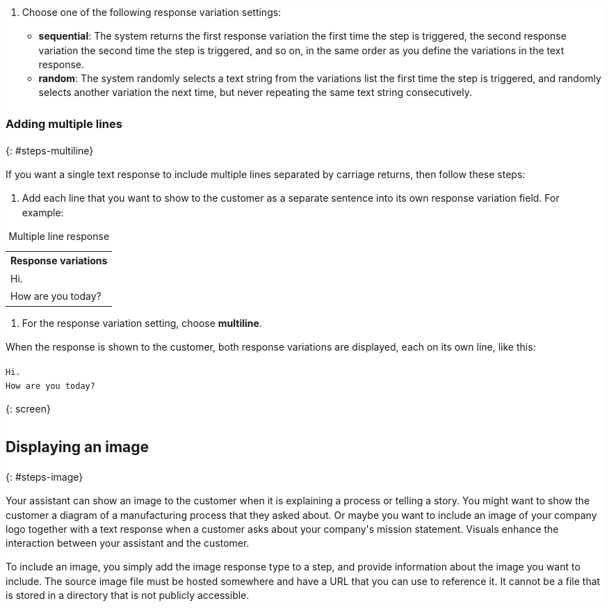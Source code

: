 1.  Choose one of the following response variation settings:

    - **sequential**: The system returns the first response variation the first time the step is triggered, the second response variation the second time the step is triggered, and so on, in the same order as you define the variations in the text response.
    - **random**: The system randomly selects a text string from the variations list the first time the step is triggered, and randomly selects another variation the next time, but never repeating the same text string consecutively.

### Adding multiple lines
{: #steps-multiline}

If you want a single text response to include multiple lines separated by carriage returns, then follow these steps:

1.  Add each line that you want to show to the customer as a separate sentence into its own response variation field. For example:

  <table>
  <caption>Multiple line response</caption>
  <tr>
    <th>Response variations</th>
  </tr>
  <tr>
    <td>Hi.</td>
  </tr>
  <tr>
    <td>How are you today?</td>
  </tr>
  </table>

1.  For the response variation setting, choose **multiline**.

When the response is shown to the customer, both response variations are displayed, each on its own line, like this:

```
Hi.
How are you today?
```
{: screen}

## Displaying an image
{: #steps-image}

Your assistant can show an image to the customer when it is explaining a process or telling a story. You might want to show the customer a diagram of a manufacturing process that they asked about. Or maybe you want to include an image of your company logo together with a text response when a customer asks about your company's mission statement. Visuals enhance the interaction between your assistant and the customer. 

To include an image, you simply add the image response type to a step, and provide information about the image you want to include. The source image file must be hosted somewhere and have a URL that you can use to reference it. It cannot be a file that is stored in a directory that is not publicly accessible.
